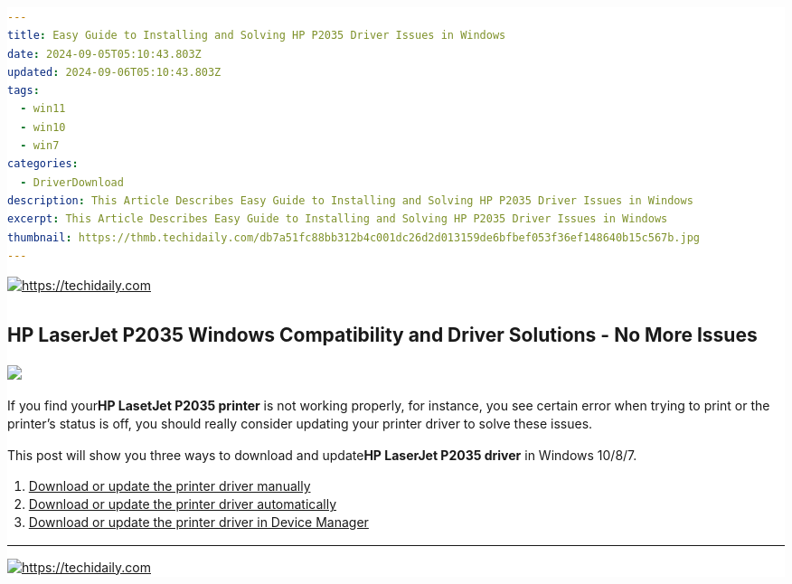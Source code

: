 ```yaml
---
title: Easy Guide to Installing and Solving HP P2035 Driver Issues in Windows
date: 2024-09-05T05:10:43.803Z
updated: 2024-09-06T05:10:43.803Z
tags:
  - win11
  - win10
  - win7
categories:
  - DriverDownload
description: This Article Describes Easy Guide to Installing and Solving HP P2035 Driver Issues in Windows
excerpt: This Article Describes Easy Guide to Installing and Solving HP P2035 Driver Issues in Windows
thumbnail: https://thmb.techidaily.com/db7a51fc88bb312b4c001dc26d2d013159de6bfbef053f36ef148640b15c567b.jpg
---
```



<a href="https://appsumo.8odi.net/c/5597632/2068433/7443" target="_top" id="2068433">
  <img src="//a.impactradius-go.com/display-ad/7443-2068433" border="0" alt="https://techidaily.com" width="728" height="90"/>
</a>
<img height="0" width="0" src="https://appsumo.8odi.net/i/5597632/2068433/7443" style="position:absolute;visibility:hidden;" border="0" />

## HP LaserJet P2035 Windows Compatibility and Driver Solutions - No More Issues

![](https://images.drivereasy.com/wp-content/uploads/2018/06/img_5b17a58e313e6.jpg)

 If you find your**HP LasetJet P2035 printer** is not working properly, for instance, you see certain error when trying to print or the printer’s status is off, you should really consider updating your printer driver to solve these issues.

 This post will show you three ways to download and update**HP LaserJet P2035 driver** in Windows 10/8/7.

1. [Download or update the printer driver manually](https://tools.techidaily.com/drivereasy/download/)
2. [Download or update the printer driver automatically](https://tools.techidaily.com/drivereasy/download/)
3. [Download or update the printer driver in Device Manager](https://tools.techidaily.com/drivereasy/download/)

---


<a href="https://aligracehair.sjv.io/c/5597632/2047366/19272" target="_top" id="2047366">
  <img src="//a.impactradius-go.com/display-ad/19272-2047366" border="0" alt="https://techidaily.com" width="728" height="90"/>
</a>
<img height="0" width="0" src="https://aligracehair.sjv.io/i/5597632/2047366/19272" style="position:absolute;visibility:hidden;" border="0" />
